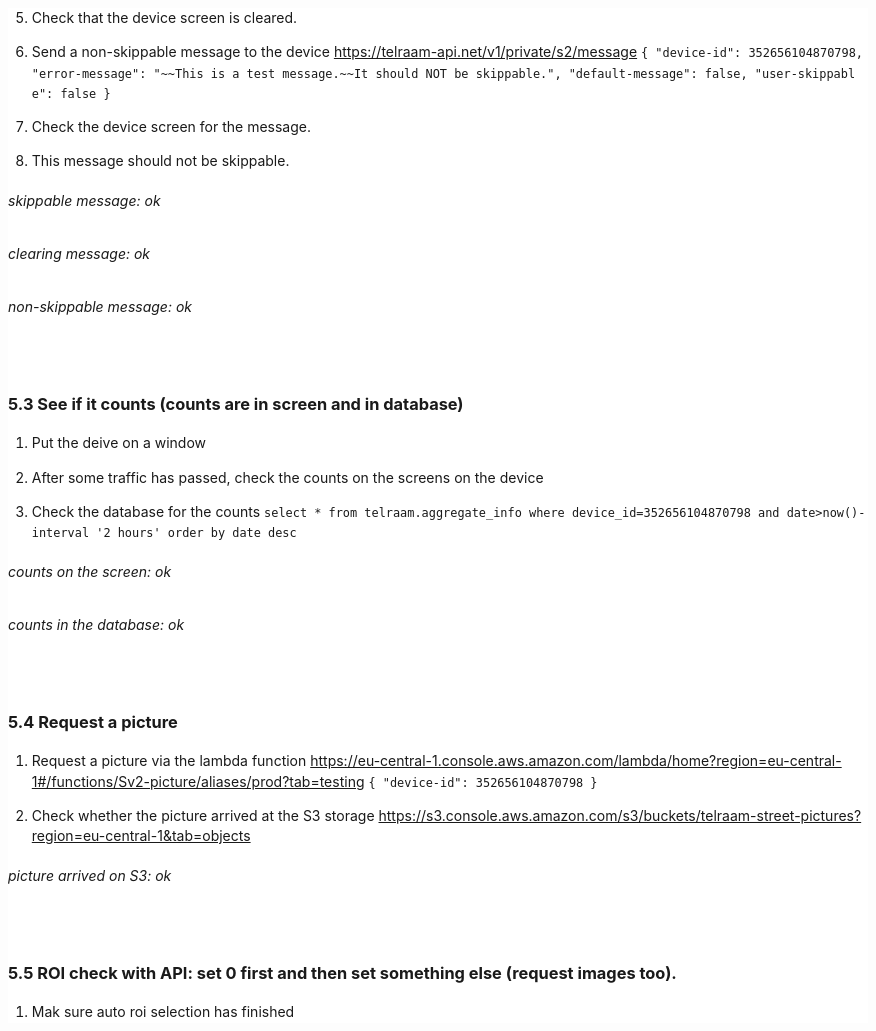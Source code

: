 5. Check that the device screen is cleared.

6. Send a non-skippable message to the device
https://telraam-api.net/v1/private/s2/message
`{
  "device-id": 352656104870798,
  "error-message": "~~This is a test message.~~It should NOT be skippable.",
  "default-message": false,
  "user-skippable": false
}`

7. Check the device screen for the message.

8. This message should not be skippable.

###### skippable message: ok
###### clearing message: ok
###### non-skippable message: ok
&nbsp;

### 5.3 See if it counts (counts are in screen and in database)
1. Put the deive on a window

2. After some traffic has passed, check the counts on the screens on the device

3. Check the database for the counts
`select * from telraam.aggregate_info
where device_id=352656104870798
and date>now()-interval '2 hours'
order by date desc`

###### counts on the screen: ok
###### counts in the database: ok
&nbsp;

### 5.4 Request a picture
1. Request a picture via the lambda function
https://eu-central-1.console.aws.amazon.com/lambda/home?region=eu-central-1#/functions/Sv2-picture/aliases/prod?tab=testing
`{
  "device-id": 352656104870798
}`

2. Check whether the picture arrived at the S3 storage
https://s3.console.aws.amazon.com/s3/buckets/telraam-street-pictures?region=eu-central-1&tab=objects

###### picture arrived on S3: ok
&nbsp;

### 5.5 ROI check with API: set 0 first and then set something else (request images too).
1. Mak sure auto roi selection has finished
